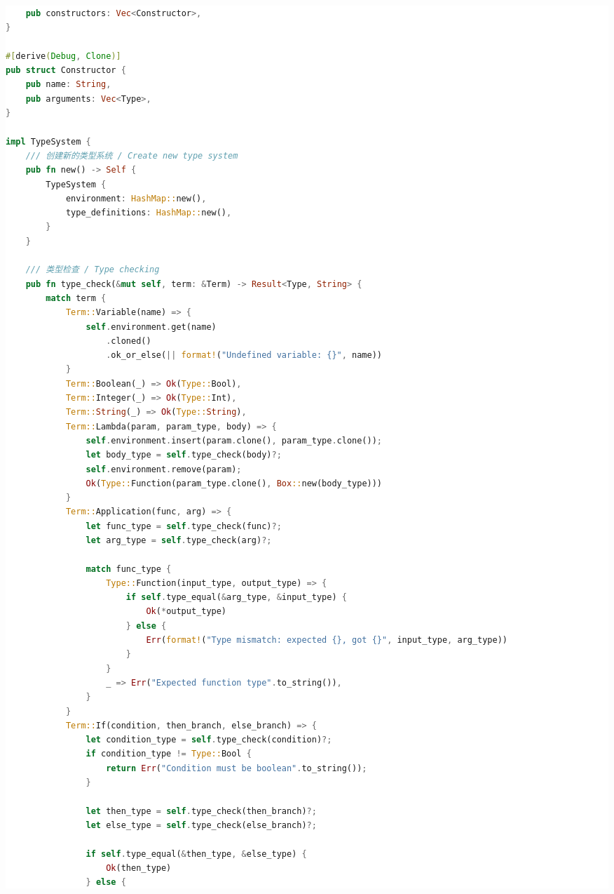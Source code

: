 ```rust
    pub constructors: Vec<Constructor>,
}

#[derive(Debug, Clone)]
pub struct Constructor {
    pub name: String,
    pub arguments: Vec<Type>,
}

impl TypeSystem {
    /// 创建新的类型系统 / Create new type system
    pub fn new() -> Self {
        TypeSystem {
            environment: HashMap::new(),
            type_definitions: HashMap::new(),
        }
    }

    /// 类型检查 / Type checking
    pub fn type_check(&mut self, term: &Term) -> Result<Type, String> {
        match term {
            Term::Variable(name) => {
                self.environment.get(name)
                    .cloned()
                    .ok_or_else(|| format!("Undefined variable: {}", name))
            }
            Term::Boolean(_) => Ok(Type::Bool),
            Term::Integer(_) => Ok(Type::Int),
            Term::String(_) => Ok(Type::String),
            Term::Lambda(param, param_type, body) => {
                self.environment.insert(param.clone(), param_type.clone());
                let body_type = self.type_check(body)?;
                self.environment.remove(param);
                Ok(Type::Function(param_type.clone(), Box::new(body_type)))
            }
            Term::Application(func, arg) => {
                let func_type = self.type_check(func)?;
                let arg_type = self.type_check(arg)?;
                
                match func_type {
                    Type::Function(input_type, output_type) => {
                        if self.type_equal(&arg_type, &input_type) {
                            Ok(*output_type)
                        } else {
                            Err(format!("Type mismatch: expected {}, got {}", input_type, arg_type))
                        }
                    }
                    _ => Err("Expected function type".to_string()),
                }
            }
            Term::If(condition, then_branch, else_branch) => {
                let condition_type = self.type_check(condition)?;
                if condition_type != Type::Bool {
                    return Err("Condition must be boolean".to_string());
                }
                
                let then_type = self.type_check(then_branch)?;
                let else_type = self.type_check(else_branch)?;
                
                if self.type_equal(&then_type, &else_type) {
                    Ok(then_type)
                } else {
```
